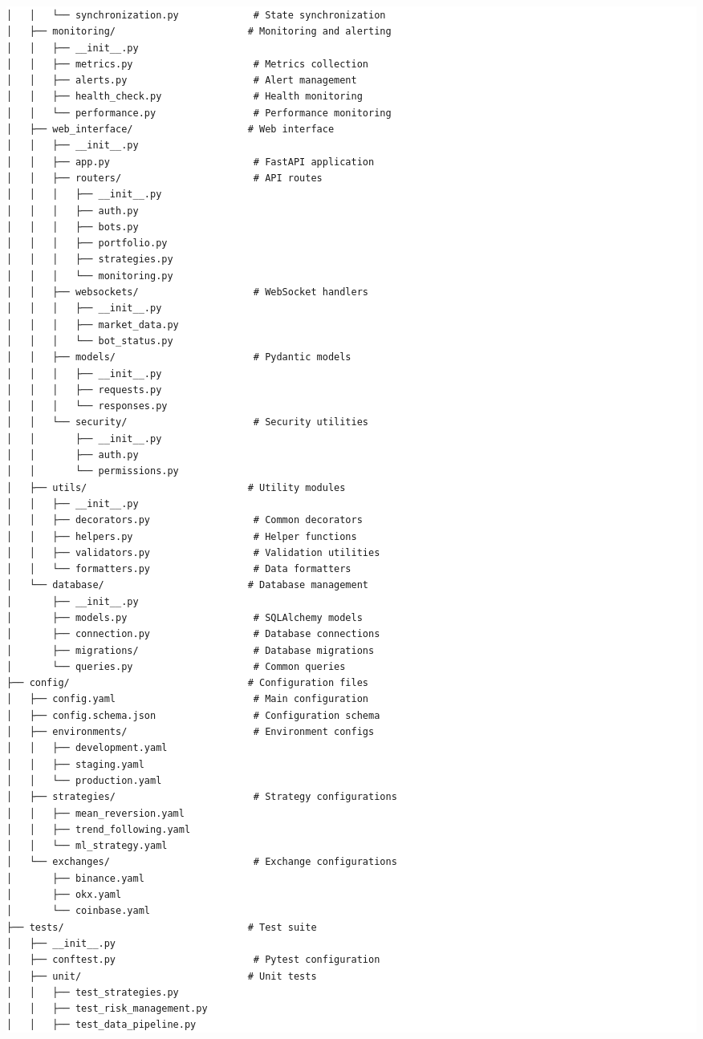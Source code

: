 ```
│   │   └── synchronization.py             # State synchronization
│   ├── monitoring/                       # Monitoring and alerting
│   │   ├── __init__.py
│   │   ├── metrics.py                     # Metrics collection
│   │   ├── alerts.py                      # Alert management
│   │   ├── health_check.py                # Health monitoring
│   │   └── performance.py                 # Performance monitoring
│   ├── web_interface/                    # Web interface
│   │   ├── __init__.py
│   │   ├── app.py                         # FastAPI application
│   │   ├── routers/                       # API routes
│   │   │   ├── __init__.py
│   │   │   ├── auth.py
│   │   │   ├── bots.py
│   │   │   ├── portfolio.py
│   │   │   ├── strategies.py
│   │   │   └── monitoring.py
│   │   ├── websockets/                    # WebSocket handlers
│   │   │   ├── __init__.py
│   │   │   ├── market_data.py
│   │   │   └── bot_status.py
│   │   ├── models/                        # Pydantic models
│   │   │   ├── __init__.py
│   │   │   ├── requests.py
│   │   │   └── responses.py
│   │   └── security/                      # Security utilities
│   │       ├── __init__.py
│   │       ├── auth.py
│   │       └── permissions.py
│   ├── utils/                            # Utility modules
│   │   ├── __init__.py
│   │   ├── decorators.py                  # Common decorators
│   │   ├── helpers.py                     # Helper functions
│   │   ├── validators.py                  # Validation utilities
│   │   └── formatters.py                  # Data formatters
│   └── database/                         # Database management
│       ├── __init__.py
│       ├── models.py                      # SQLAlchemy models
│       ├── connection.py                  # Database connections
│       ├── migrations/                    # Database migrations
│       └── queries.py                     # Common queries
├── config/                               # Configuration files
│   ├── config.yaml                        # Main configuration
│   ├── config.schema.json                 # Configuration schema
│   ├── environments/                      # Environment configs
│   │   ├── development.yaml
│   │   ├── staging.yaml
│   │   └── production.yaml
│   ├── strategies/                        # Strategy configurations
│   │   ├── mean_reversion.yaml
│   │   ├── trend_following.yaml
│   │   └── ml_strategy.yaml
│   └── exchanges/                         # Exchange configurations
│       ├── binance.yaml
│       ├── okx.yaml
│       └── coinbase.yaml
├── tests/                                # Test suite
│   ├── __init__.py
│   ├── conftest.py                        # Pytest configuration
│   ├── unit/                             # Unit tests
│   │   ├── test_strategies.py
│   │   ├── test_risk_management.py
│   │   ├── test_data_pipeline.py
```
